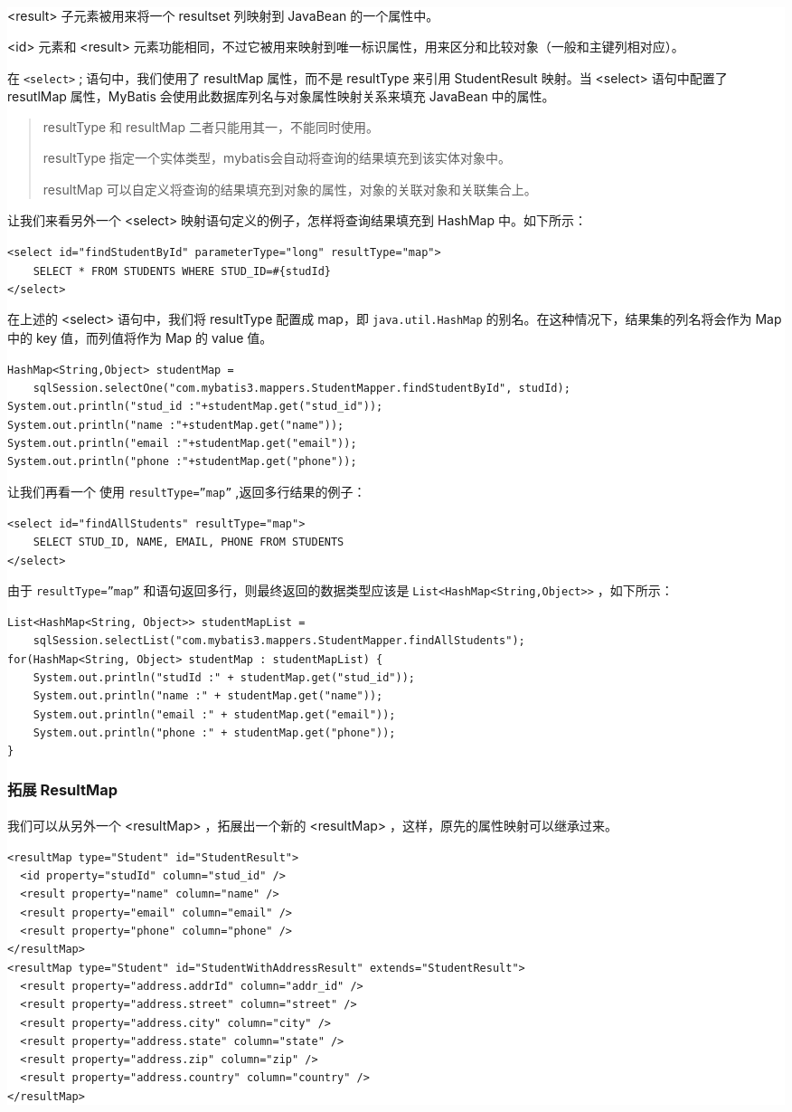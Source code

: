 &lt;result&gt; 子元素被用来将一个 resultset 列映射到 JavaBean 的一个属性中。

&lt;id&gt; 元素和 &lt;result&gt; 元素功能相同，不过它被用来映射到唯一标识属性，用来区分和比较对象（一般和主键列相对应）。

在 `<select>` ; 语句中，我们使用了 resultMap 属性，而不是 resultType 来引用 StudentResult 映射。当 &lt;select&gt; 语句中配置了 resutlMap 属性，MyBatis 会使用此数据库列名与对象属性映射关系来填充 JavaBean 中的属性。 

> resultType 和 resultMap 二者只能用其一，不能同时使用。 
> 
> resultType 指定一个实体类型，mybatis会自动将查询的结果填充到该实体对象中。 
> 
> resultMap 可以自定义将查询的结果填充到对象的属性，对象的关联对象和关联集合上。

让我们来看另外一个 &lt;select&gt; 映射语句定义的例子，怎样将查询结果填充到 HashMap 中。如下所示： 
``` 
<select id="findStudentById" parameterType="long" resultType="map"> 
    SELECT * FROM STUDENTS WHERE STUD_ID=#{studId}  
</select>  
``` 

在上述的 &lt;select&gt; 语句中，我们将 resultType 配置成 map，即 `java.util.HashMap` 的别名。在这种情况下，结果集的列名将会作为 Map 中的 key 值，而列值将作为 Map 的 value 值。 
``` 
HashMap<String,Object> studentMap = 
    sqlSession.selectOne("com.mybatis3.mappers.StudentMapper.findStudentById", studId);  
System.out.println("stud_id :"+studentMap.get("stud_id"));  
System.out.println("name :"+studentMap.get("name"));  
System.out.println("email :"+studentMap.get("email"));  
System.out.println("phone :"+studentMap.get("phone"));  
``` 

让我们再看一个 使用 `resultType=”map”` ,返回多行结果的例子： 
``` 
<select id="findAllStudents" resultType="map"> 
    SELECT STUD_ID, NAME, EMAIL, PHONE FROM STUDENTS  
</select>  
``` 

由于 `resultType=”map”` 和语句返回多行，则最终返回的数据类型应该是 `List<HashMap<String,Object>>` ，如下所示： 
``` 
List<HashMap<String, Object>> studentMapList =  
    sqlSession.selectList("com.mybatis3.mappers.StudentMapper.findAllStudents");  
for(HashMap<String, Object> studentMap : studentMapList) {  
    System.out.println("studId :" + studentMap.get("stud_id"));  
    System.out.println("name :" + studentMap.get("name"));  
    System.out.println("email :" + studentMap.get("email"));  
    System.out.println("phone :" + studentMap.get("phone"));  
}  
``` 

### 拓展 ResultMap 
我们可以从另外一个 &lt;resultMap&gt; ，拓展出一个新的 &lt;resultMap&gt; ，这样，原先的属性映射可以继承过来。 
``` 
<resultMap type="Student" id="StudentResult">  
  <id property="studId" column="stud_id" />  
  <result property="name" column="name" />  
  <result property="email" column="email" />  
  <result property="phone" column="phone" />  
</resultMap>  
<resultMap type="Student" id="StudentWithAddressResult" extends="StudentResult">  
  <result property="address.addrId" column="addr_id" />  
  <result property="address.street" column="street" />  
  <result property="address.city" column="city" />  
  <result property="address.state" column="state" />  
  <result property="address.zip" column="zip" />  
  <result property="address.country" column="country" />  
</resultMap>  
```
